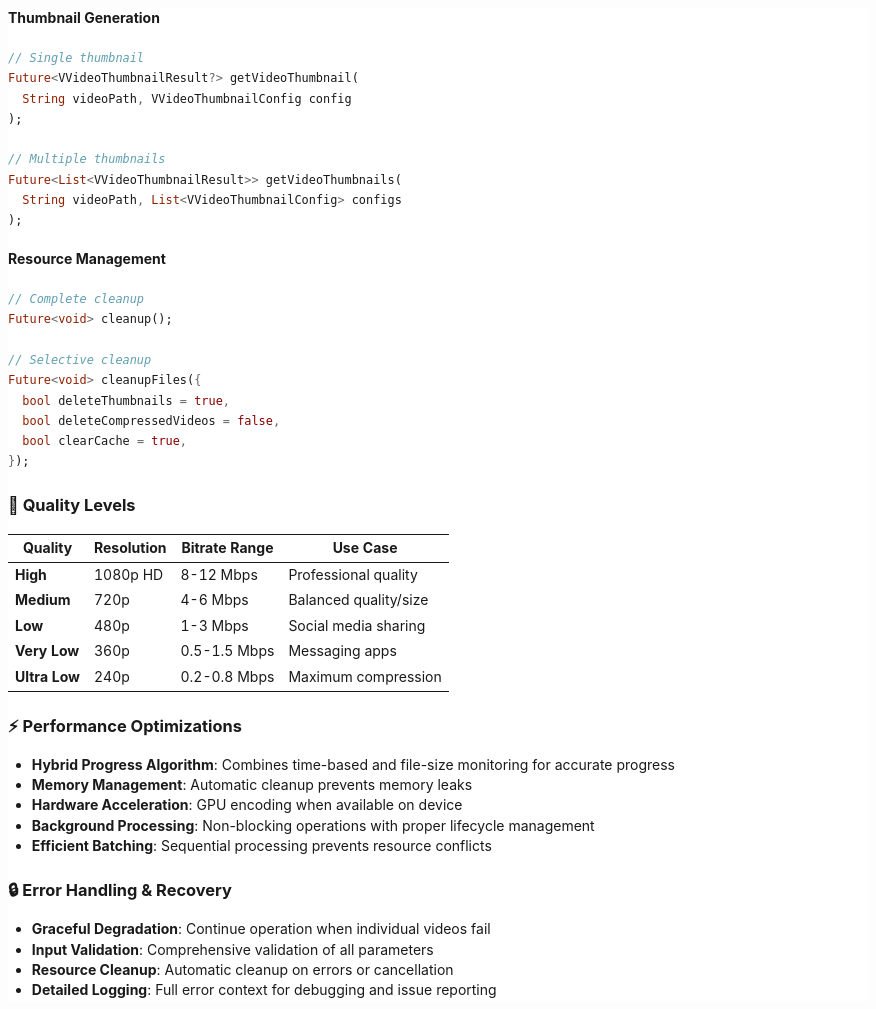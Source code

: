 #### **Thumbnail Generation**

```dart
// Single thumbnail
Future<VVideoThumbnailResult?> getVideoThumbnail(
  String videoPath, VVideoThumbnailConfig config
);

// Multiple thumbnails
Future<List<VVideoThumbnailResult>> getVideoThumbnails(
  String videoPath, List<VVideoThumbnailConfig> configs
);
```

#### **Resource Management**

```dart
// Complete cleanup
Future<void> cleanup();

// Selective cleanup
Future<void> cleanupFiles({
  bool deleteThumbnails = true,
  bool deleteCompressedVideos = false,
  bool clearCache = true,
});
```

### 🎯 **Quality Levels**

| Quality       | Resolution | Bitrate Range | Use Case              |
| ------------- | ---------- | ------------- | --------------------- |
| **High**      | 1080p HD   | 8-12 Mbps     | Professional quality  |
| **Medium**    | 720p       | 4-6 Mbps      | Balanced quality/size |
| **Low**       | 480p       | 1-3 Mbps      | Social media sharing  |
| **Very Low**  | 360p       | 0.5-1.5 Mbps  | Messaging apps        |
| **Ultra Low** | 240p       | 0.2-0.8 Mbps  | Maximum compression   |

### ⚡ **Performance Optimizations**

- **Hybrid Progress Algorithm**: Combines time-based and file-size monitoring for accurate progress
- **Memory Management**: Automatic cleanup prevents memory leaks
- **Hardware Acceleration**: GPU encoding when available on device
- **Background Processing**: Non-blocking operations with proper lifecycle management
- **Efficient Batching**: Sequential processing prevents resource conflicts

### 🔒 **Error Handling & Recovery**

- **Graceful Degradation**: Continue operation when individual videos fail
- **Input Validation**: Comprehensive validation of all parameters
- **Resource Cleanup**: Automatic cleanup on errors or cancellation
- **Detailed Logging**: Full error context for debugging and issue reporting
